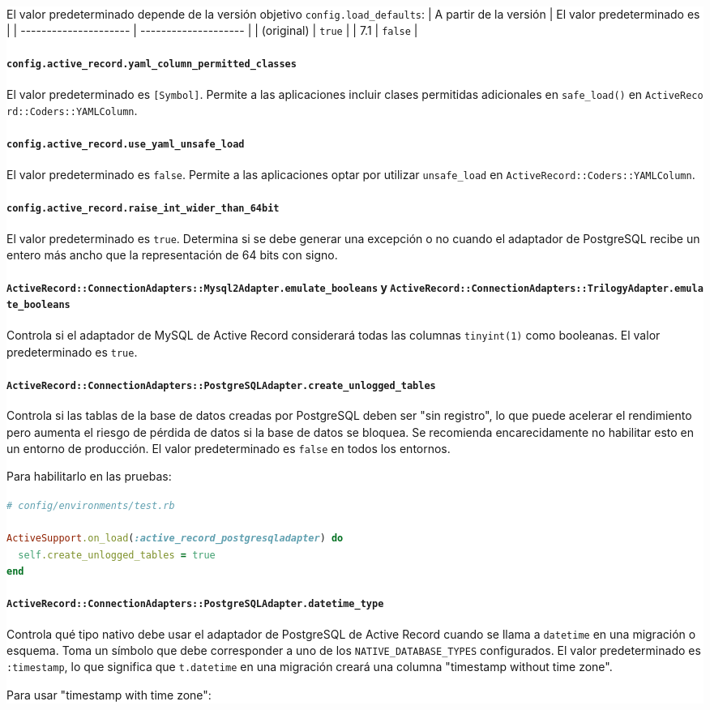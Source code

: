 El valor predeterminado depende de la versión objetivo `config.load_defaults`:
| A partir de la versión | El valor predeterminado es |
| --------------------- | -------------------- |
| (original)            | `true`               |
| 7.1                   | `false`              |

#### `config.active_record.yaml_column_permitted_classes`

El valor predeterminado es `[Symbol]`. Permite a las aplicaciones incluir clases permitidas adicionales en `safe_load()` en `ActiveRecord::Coders::YAMLColumn`.

#### `config.active_record.use_yaml_unsafe_load`

El valor predeterminado es `false`. Permite a las aplicaciones optar por utilizar `unsafe_load` en `ActiveRecord::Coders::YAMLColumn`.

#### `config.active_record.raise_int_wider_than_64bit`

El valor predeterminado es `true`. Determina si se debe generar una excepción o no cuando el adaptador de PostgreSQL recibe un entero más ancho que la representación de 64 bits con signo.

#### `ActiveRecord::ConnectionAdapters::Mysql2Adapter.emulate_booleans` y `ActiveRecord::ConnectionAdapters::TrilogyAdapter.emulate_booleans`

Controla si el adaptador de MySQL de Active Record considerará todas las columnas `tinyint(1)` como booleanas. El valor predeterminado es `true`.

#### `ActiveRecord::ConnectionAdapters::PostgreSQLAdapter.create_unlogged_tables`

Controla si las tablas de la base de datos creadas por PostgreSQL deben ser "sin registro", lo que puede acelerar el rendimiento pero aumenta el riesgo de pérdida de datos si la base de datos se bloquea. Se recomienda encarecidamente no habilitar esto en un entorno de producción. El valor predeterminado es `false` en todos los entornos.

Para habilitarlo en las pruebas:

```ruby
# config/environments/test.rb

ActiveSupport.on_load(:active_record_postgresqladapter) do
  self.create_unlogged_tables = true
end
```

#### `ActiveRecord::ConnectionAdapters::PostgreSQLAdapter.datetime_type`

Controla qué tipo nativo debe usar el adaptador de PostgreSQL de Active Record cuando se llama a `datetime` en una migración o esquema. Toma un símbolo que debe corresponder a uno de los `NATIVE_DATABASE_TYPES` configurados. El valor predeterminado es `:timestamp`, lo que significa que `t.datetime` en una migración creará una columna "timestamp without time zone".

Para usar "timestamp with time zone":
